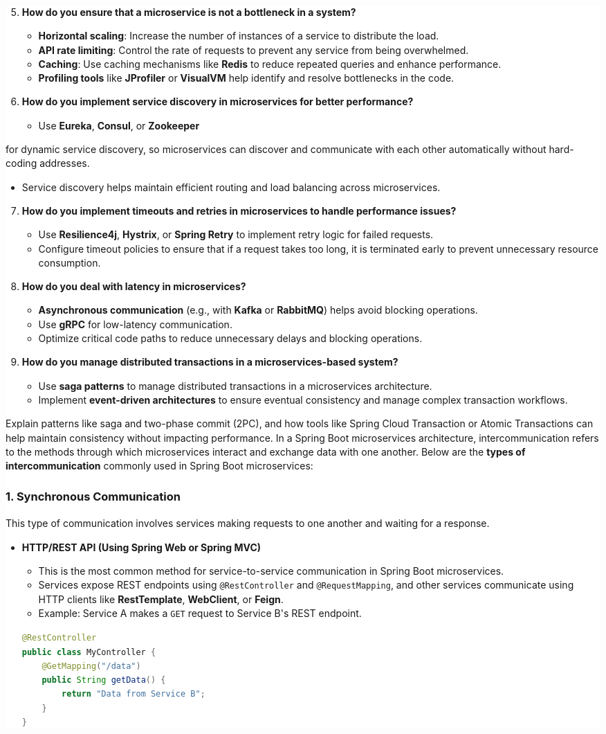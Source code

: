 5. **How do you ensure that a microservice is not a bottleneck in a system?**

   - **Horizontal scaling**: Increase the number of instances of a service to distribute the load.
   - **API rate limiting**: Control the rate of requests to prevent any service from being overwhelmed.
   - **Caching**: Use caching mechanisms like **Redis** to reduce repeated queries and enhance performance.
   - **Profiling tools** like **JProfiler** or **VisualVM** help identify and resolve bottlenecks in the code.

6. **How do you implement service discovery in microservices for better performance?**

   - Use **Eureka**, **Consul**, or **Zookeeper**

 for dynamic service discovery, so microservices can discover and communicate with each other automatically without hard-coding addresses.
   - Service discovery helps maintain efficient routing and load balancing across microservices.

7. **How do you implement timeouts and retries in microservices to handle performance issues?**

   - Use **Resilience4j**, **Hystrix**, or **Spring Retry** to implement retry logic for failed requests.
   - Configure timeout policies to ensure that if a request takes too long, it is terminated early to prevent unnecessary resource consumption.

8. **How do you deal with latency in microservices?**

   - **Asynchronous communication** (e.g., with **Kafka** or **RabbitMQ**) helps avoid blocking operations.
   - Use **gRPC** for low-latency communication.
   - Optimize critical code paths to reduce unnecessary delays and blocking operations.

9. **How do you manage distributed transactions in a microservices-based system?**

   - Use **saga patterns** to manage distributed transactions in a microservices architecture.
   - Implement **event-driven architectures** to ensure eventual consistency and manage complex transaction workflows.

Explain patterns like saga and two-phase commit (2PC), and how tools like Spring Cloud Transaction or Atomic Transactions can help maintain consistency without impacting performance.
In a Spring Boot microservices architecture, intercommunication refers to the methods through which microservices interact and exchange data with one another. Below are the **types of intercommunication** commonly used in Spring Boot microservices:
### 1. **Synchronous Communication**
   This type of communication involves services making requests to one another and waiting for a response.

   - **HTTP/REST API (Using Spring Web or Spring MVC)**
     - This is the most common method for service-to-service communication in Spring Boot microservices. 
     - Services expose REST endpoints using `@RestController` and `@RequestMapping`, and other services communicate using HTTP clients like **RestTemplate**, **WebClient**, or **Feign**.
     - Example: Service A makes a `GET` request to Service B's REST endpoint.

     ```java
     @RestController
     public class MyController {
         @GetMapping("/data")
         public String getData() {
             return "Data from Service B";
         }
     }
     ```
